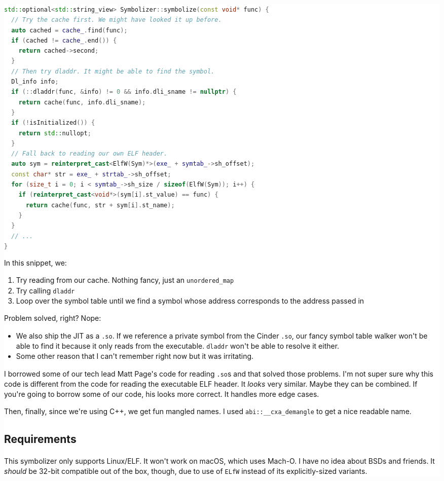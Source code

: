 ```c++
std::optional<std::string_view> Symbolizer::symbolize(const void* func) {
  // Try the cache first. We might have looked it up before.
  auto cached = cache_.find(func);
  if (cached != cache_.end()) {
    return cached->second;
  }
  // Then try dladdr. It might be able to find the symbol.
  Dl_info info;
  if (::dladdr(func, &info) != 0 && info.dli_sname != nullptr) {
    return cache(func, info.dli_sname);
  }
  if (!isInitialized()) {
    return std::nullopt;
  }
  // Fall back to reading our own ELF header.
  auto sym = reinterpret_cast<ElfW(Sym)*>(exe_ + symtab_->sh_offset);
  const char* str = exe_ + strtab_->sh_offset;
  for (size_t i = 0; i < symtab_->sh_size / sizeof(ElfW(Sym)); i++) {
    if (reinterpret_cast<void*>(sym[i].st_value) == func) {
      return cache(func, str + sym[i].st_name);
    }
  }
  // ...
}
```

In this snippet, we:

1. Try reading from our cache. Nothing fancy, just an `unordered_map`
2. Try calling `dladdr`
3. Loop over the symbol table until we find a symbol whose address corresponds
   to the address passed in

Problem solved, right? Nope:

* We also ship the JIT as a `.so`. If we reference a private symbol from the
  Cinder `.so`, our fancy symbol table walker won't be able to find it because
  it only reads from the executable. `dladdr` won't be able to resolve it
  either.
* Some other reason that I can't remember right now but it was irritating.

I borrowed some of our tech lead Matt Page's code for reading `.so`s and that
solved those problems. I'm not super sure why this code is different from the
code for reading the executable ELF header. It *looks* very similar. Maybe they
can be combined. If you're going to borrow some of our code, his looks more
correct. It handles more edge cases.

Then, finally, since we're using C++, we get fun mangled names. I used
`abi::__cxa_demangle` to get a nice readable name.

## Requirements

This symbolizer only supports Linux/ELF. It won't work on macOS, which uses
Mach-O. I have no idea about BSDs and friends. It *should* be 32-bit compatible
out of the box, though, due to use of `ELfW` instead of its explicitly-sized
variants.


[symbolizer.cpp]: https://github.com/facebookincubator/cinder/blob/ab2f6b5ca5274bbdd632b658cdce7de2274bfc56/Jit/symbolizer.cpp
[^addresses]: Actually, it's worse than that. We didn't even print the
[employed-russian]: https://stackoverflow.com/users/50617/employed-russian
[valgrind-bug]: https://bugzilla.redhat.com/show_bug.cgi?id=1925786
[abseil-sym]: https://github.com/abseil/abseil-cpp/blob/d819278ab70ee5e59fa91d76a66abeaa106b95c9/absl/debugging/symbolize_elf.inc
[folly-sym]: https://github.com/facebook/folly/blob/74d381aacc02cfd892d394205f1e066c76e18e60/folly/experimental/symbolizer/Symbolizer.cpp
[folly-elf]: https://github.com/facebook/folly/blob/74d381aacc02cfd892d394205f1e066c76e18e60/folly/experimental/symbolizer/Elf.cpp
[clickhouse-sym]: https://github.com/ClickHouse/ClickHouse/blob/c8068bdfa260ccf486c2d0417b1eea9cbfb0ad59/src/Common/SymbolIndex.cpp
[hhvm-sym]: https://github.com/facebook/hhvm/blob/a2e15b83bd3ff360068dcf584264a42d85fe0c90/hphp/util/stack-trace.cpp
[efs]: https://www.conradk.com/2017/05/28/elf-from-scratch